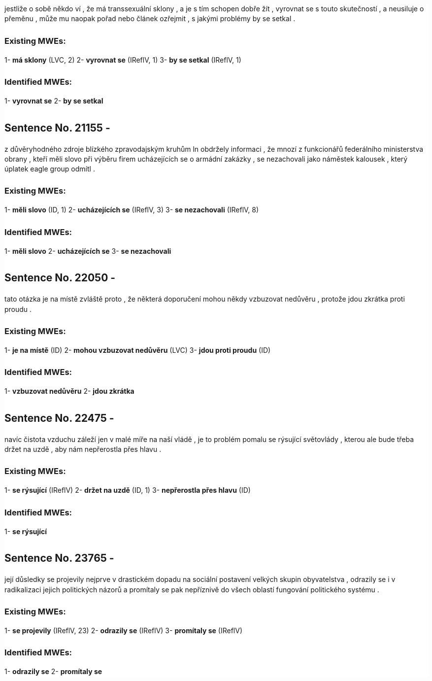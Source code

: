 jestliže o sobě někdo ví , že má transsexuální sklony , a je s tím schopen dobře žít , vyrovnat se s touto skutečností , a neusiluje o přeměnu , může mu naopak pořad nebo článek ozřejmit , s jakými problémy by se setkal . 
### Existing MWEs: 
1- **má sklony** (LVC, 2)
2- **vyrovnat se** (IReflV, 1)
3- **by se setkal** (IReflV, 1)
### Identified MWEs: 
1- **vyrovnat se** 
2- **by se setkal** 
## Sentence No. 21155 - 
z důvěryhodného zdroje blízkého zpravodajským kruhům ln obdržely informaci , že mnozí z funkcionářů federálního ministerstva obrany , kteří měli slovo při výběru firem ucházejících se o armádní zakázky , se nezachovali jako náměstek kalousek , který úplatek eagle group odmítl . 
### Existing MWEs: 
1- **měli slovo** (ID, 1)
2- **ucházejících se** (IReflV, 3)
3- **se nezachovali** (IReflV, 8)
### Identified MWEs: 
1- **měli slovo** 
2- **ucházejících se** 
3- **se nezachovali** 
## Sentence No. 22050 - 
tato otázka je na místě zvláště proto , že některá doporučení mohou někdy vzbuzovat nedůvěru , protože jdou zkrátka proti proudu . 
### Existing MWEs: 
1- **je na místě** (ID)
2- **mohou vzbuzovat nedůvěru** (LVC)
3- **jdou proti proudu** (ID)
### Identified MWEs: 
1- **vzbuzovat nedůvěru** 
2- **jdou zkrátka** 
## Sentence No. 22475 - 
navíc čistota vzduchu záleží jen v malé míře na naší vládě , je to problém pomalu se rýsující světovlády , kterou ale bude třeba držet na uzdě , aby nám nepřerostla přes hlavu . 
### Existing MWEs: 
1- **se rýsující** (IReflV)
2- **držet na uzdě** (ID, 1)
3- **nepřerostla přes hlavu** (ID)
### Identified MWEs: 
1- **se rýsující** 
## Sentence No. 23765 - 
její důsledky se projevily nejprve v drastickém dopadu na sociální postavení velkých skupin obyvatelstva , odrazily se i v radikalizaci jejich politických názorů a promítaly se pak nepříznivě do všech oblastí fungování politického systému . 
### Existing MWEs: 
1- **se projevily** (IReflV, 23)
2- **odrazily se** (IReflV)
3- **promítaly se** (IReflV)
### Identified MWEs: 
1- **odrazily se** 
2- **promítaly se** 